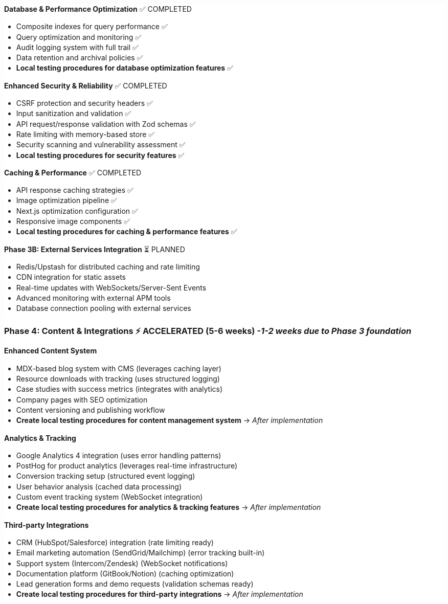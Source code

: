 **Database & Performance Optimization** ✅ COMPLETED
- Composite indexes for query performance ✅
- Query optimization and monitoring ✅
- Audit logging system with full trail ✅
- Data retention and archival policies ✅
- **Local testing procedures for database optimization features** ✅

**Enhanced Security & Reliability** ✅ COMPLETED
- CSRF protection and security headers ✅
- Input sanitization and validation ✅
- API request/response validation with Zod schemas ✅
- Rate limiting with memory-based store ✅
- Security scanning and vulnerability assessment ✅
- **Local testing procedures for security features** ✅

**Caching & Performance** ✅ COMPLETED
- API response caching strategies ✅
- Image optimization pipeline ✅
- Next.js optimization configuration ✅
- Responsive image components ✅
- **Local testing procedures for caching & performance features** ✅

**Phase 3B: External Services Integration** ⏳ PLANNED
- Redis/Upstash for distributed caching and rate limiting
- CDN integration for static assets
- Real-time updates with WebSockets/Server-Sent Events
- Advanced monitoring with external APM tools
- Database connection pooling with external services

### Phase 4: Content & Integrations ⚡ ACCELERATED (5-6 weeks) *-1-2 weeks due to Phase 3 foundation*
**Enhanced Content System** 
- MDX-based blog system with CMS (leverages caching layer)
- Resource downloads with tracking (uses structured logging)
- Case studies with success metrics (integrates with analytics)
- Company pages with SEO optimization
- Content versioning and publishing workflow
- **Create local testing procedures for content management system** → *After implementation*

**Analytics & Tracking** 
- Google Analytics 4 integration (uses error handling patterns)
- PostHog for product analytics (leverages real-time infrastructure)
- Conversion tracking setup (structured event logging)
- User behavior analysis (cached data processing)
- Custom event tracking system (WebSocket integration)
- **Create local testing procedures for analytics & tracking features** → *After implementation*

**Third-party Integrations**
- CRM (HubSpot/Salesforce) integration (rate limiting ready)
- Email marketing automation (SendGrid/Mailchimp) (error tracking built-in)
- Support system (Intercom/Zendesk) (WebSocket notifications)
- Documentation platform (GitBook/Notion) (caching optimization)
- Lead generation forms and demo requests (validation schemas ready)
- **Create local testing procedures for third-party integrations** → *After implementation*

